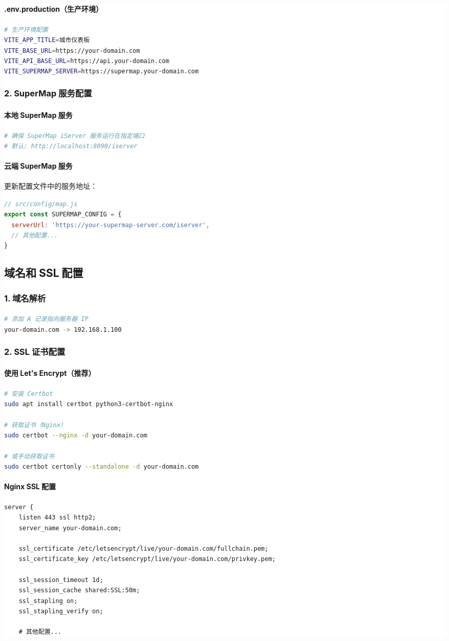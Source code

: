 #### .env.production（生产环境）
```bash
# 生产环境配置
VITE_APP_TITLE=城市仪表板
VITE_BASE_URL=https://your-domain.com
VITE_API_BASE_URL=https://api.your-domain.com
VITE_SUPERMAP_SERVER=https://supermap.your-domain.com
```

### 2. SuperMap 服务配置

#### 本地 SuperMap 服务
```bash
# 确保 SuperMap iServer 服务运行在指定端口
# 默认: http://localhost:8090/iserver
```

#### 云端 SuperMap 服务
更新配置文件中的服务地址：
```javascript
// src/config/map.js
export const SUPERMAP_CONFIG = {
  serverUrl: 'https://your-supermap-server.com/iserver',
  // 其他配置...
}
```

## 域名和 SSL 配置

### 1. 域名解析
```bash
# 添加 A 记录指向服务器 IP
your-domain.com -> 192.168.1.100
```

### 2. SSL 证书配置

#### 使用 Let's Encrypt（推荐）
```bash
# 安装 Certbot
sudo apt install certbot python3-certbot-nginx

# 获取证书（Nginx）
sudo certbot --nginx -d your-domain.com

# 或手动获取证书
sudo certbot certonly --standalone -d your-domain.com
```

#### Nginx SSL 配置
```nginx
server {
    listen 443 ssl http2;
    server_name your-domain.com;
    
    ssl_certificate /etc/letsencrypt/live/your-domain.com/fullchain.pem;
    ssl_certificate_key /etc/letsencrypt/live/your-domain.com/privkey.pem;
    
    ssl_session_timeout 1d;
    ssl_session_cache shared:SSL:50m;
    ssl_stapling on;
    ssl_stapling_verify on;
    
    # 其他配置...
```